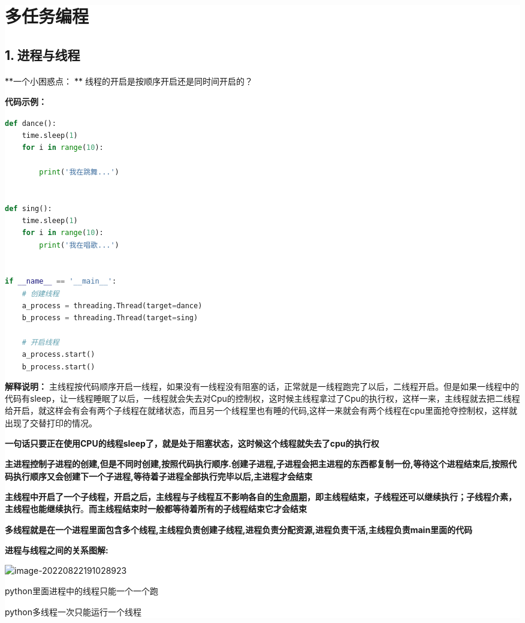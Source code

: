 # 多任务编程

## 1. 进程与线程

**一个小困惑点： ** 线程的开启是按顺序开启还是同时间开启的？

**代码示例：**

```python
def dance():
    time.sleep(1)
    for i in range(10):

        print('我在跳舞...')


def sing():
    time.sleep(1)
    for i in range(10):
        print('我在唱歌...')


if __name__ == '__main__':
    # 创建线程
    a_process = threading.Thread(target=dance)
    b_process = threading.Thread(target=sing)

    # 开启线程
    a_process.start()
    b_process.start()

```

**解释说明：**   主线程按代码顺序开启一线程，如果没有一线程没有阻塞的话，正常就是一线程跑完了以后，二线程开启。但是如果一线程中的代码有sleep，让一线程睡眠了以后，一线程就会失去对Cpu的控制权，这时候主线程拿过了Cpu的执行权，这样一来，主线程就去把二线程给开启，就这样会有会有两个子线程在就绪状态，而且另一个线程里也有睡的代码,这样一来就会有两个线程在cpu里面抢夺控制权，这样就出现了交替打印的情况。

**一句话只要正在使用CPU的线程sleep了，就是处于阻塞状态，这时候这个线程就失去了cpu的执行权**

**主进程控制子进程的创建,但是不同时创建,按照代码执行顺序.创建子进程,子进程会把主进程的东西都复制一份,等待这个进程结束后,按照代码执行顺序又会创建下一个子进程,等待着子进程全部执行完毕以后,主进程才会结束**

**主线程中开启了一个子线程，开启之后，主线程与子线程互不影响各自的[生命周期](https://so.csdn.net/so/search?q=生命周期&spm=1001.2101.3001.7020)，即主线程结束，子线程还可以继续执行；子线程介素，主线程也能继续执行**。**而主线程结束时一般都等待着所有的子线程结束它才会结束**

**多线程就是在一个进程里面包含多个线程,主线程负责创建子线程,进程负责分配资源,进程负责干活,主线程负责main里面的代码**

**进程与线程之间的关系图解:**

![image-20220822191028923](E:\黑马培训\Python进阶笔记\assets\image-20220822191028923.png)

python里面进程中的线程只能一个一个跑

python多线程一次只能运行一个线程
